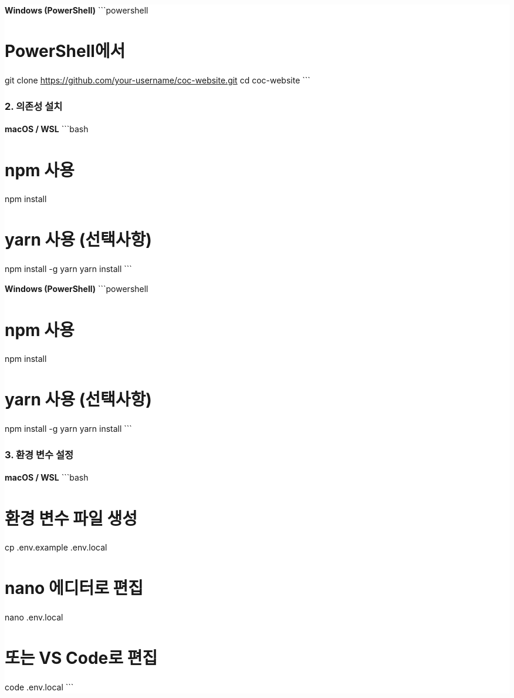 **Windows (PowerShell)**
\`\`\`powershell
# PowerShell에서
git clone https://github.com/your-username/coc-website.git
cd coc-website
\`\`\`

### 2. 의존성 설치

**macOS / WSL**
\`\`\`bash
# npm 사용
npm install

# yarn 사용 (선택사항)
npm install -g yarn
yarn install
\`\`\`

**Windows (PowerShell)**
\`\`\`powershell
# npm 사용
npm install

# yarn 사용 (선택사항)
npm install -g yarn
yarn install
\`\`\`

### 3. 환경 변수 설정

**macOS / WSL**
\`\`\`bash
# 환경 변수 파일 생성
cp .env.example .env.local

# nano 에디터로 편집
nano .env.local

# 또는 VS Code로 편집
code .env.local
\`\`\`
